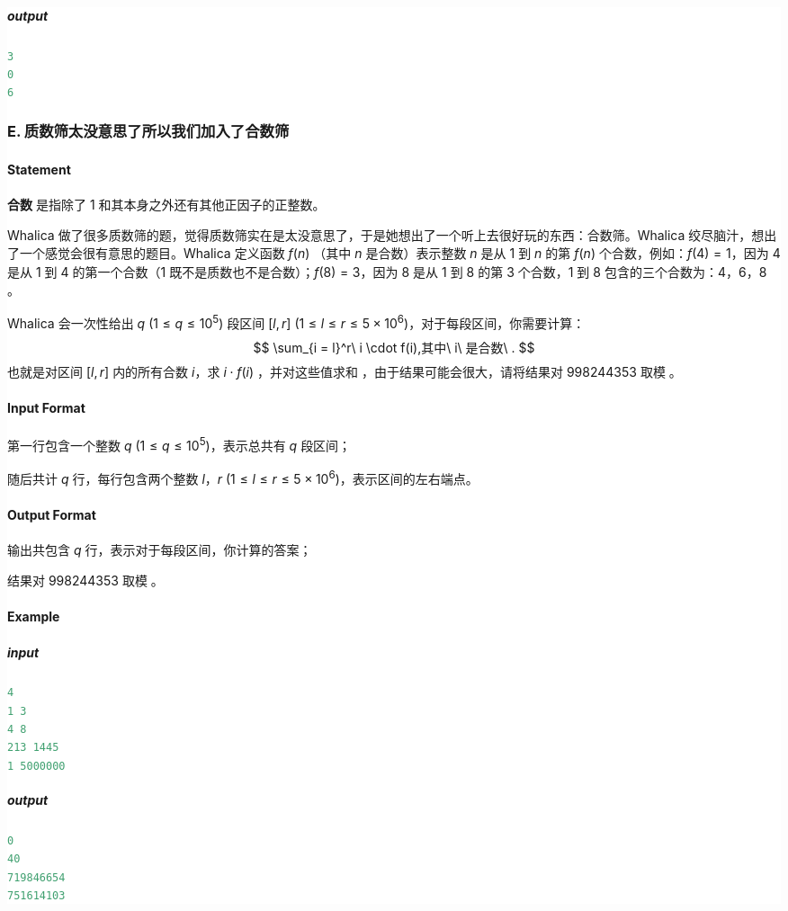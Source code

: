 ##### output

```cpp
3
0
6
```





### E. 质数筛太没意思了所以我们加入了合数筛

#### Statement

**合数** 是指除了 $1$ 和其本身之外还有其他正因子的正整数。

Whalica 做了很多质数筛的题，觉得质数筛实在是太没意思了，于是她想出了一个听上去很好玩的东西：合数筛。Whalica 绞尽脑汁，想出了一个感觉会很有意思的题目。Whalica 定义函数 $f(n)$ （其中 $n$ 是合数）表示整数 $n$ 是从 $1$ 到 $n$ 的第 $f(n)$ 个合数，例如：$f(4) = 1$，因为 $4$ 是从 $1$ 到 $4$ 的第一个合数（$1$ 既不是质数也不是合数）；$f(8) = 3$，因为 $8$ 是从 $1$ 到 $8$ 的第 $3$ 个合数，$1$ 到 $8$ 包含的三个合数为：$4$，$6$，$8$ 。

Whalica 会一次性给出 $q$ $(1\le q\le 10^5)$ 段区间 $[l, r]$ $(1\le l\le r\le 5\times10^6)$，对于每段区间，你需要计算：
$$
\sum_{i = l}^r\ i \cdot f(i),其中\ i\ 是合数\ .
$$
也就是对区间 $[l, r]$ 内的所有合数 $i$，求 $i\cdot f(i)$ ，并对这些值求和 ，由于结果可能会很大，请将结果对 $998244353$ 取模 。

#### Input Format

第一行包含一个整数 $q$ $(1\le q \le 10^5)$，表示总共有 $q$ 段区间；

随后共计 $q$ 行，每行包含两个整数 $l$，$r$ $(1\le l\le r\le 5\times10^6)$，表示区间的左右端点。

#### Output Format

输出共包含 $q$ 行，表示对于每段区间，你计算的答案；

结果对 $998244353$ 取模 。

#### Example

##### input

```cpp
4
1 3
4 8
213 1445
1 5000000
```

##### output

```cpp
0
40
719846654
751614103
```
